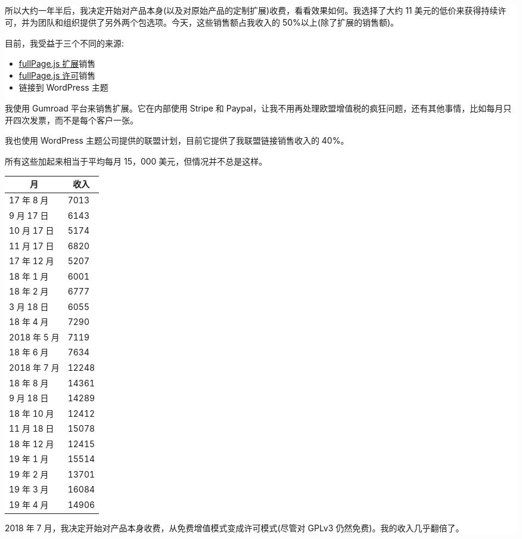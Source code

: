 所以大约一年半后，我决定开始对产品本身(以及对原始产品的定制扩展)收费，看看效果如何。我选择了大约 11 美元的低价来获得持续许可，并为团队和组织提供了另外两个包选项。今天，这些销售额占我收入的 50%以上(除了扩展的销售额)。

目前，我受益于三个不同的来源:

*   [fullPage.js 扩展](https://alvarotrigo.com/fullPage/extensions/)销售
*   [fullPage.js 许可](https://alvarotrigo.com/fullPage/pricing/)销售
*   链接到 WordPress 主题

我使用 Gumroad 平台来销售扩展。它在内部使用 Stripe 和 Paypal，让我不用再处理欧盟增值税的疯狂问题，还有其他事情，比如每月只开四次发票，而不是每个客户一张。

我也使用 WordPress 主题公司提供的联盟计划，目前它提供了我联盟链接销售收入的 40%。

所有这些加起来相当于平均每月 15，000 美元，但情况并不总是这样。

| 月 | 收入 |
| --- | --- |
| 17 年 8 月 | 7013 |
| 9 月 17 日 | 6143 |
| 10 月 17 日 | 5174 |
| 11 月 17 日 | 6820 |
| 17 年 12 月 | 5207 |
| 18 年 1 月 | 6001 |
| 18 年 2 月 | 6777 |
| 3 月 18 日 | 6055 |
| 18 年 4 月 | 7290 |
| 2018 年 5 月 | 7119 |
| 18 年 6 月 | 7634 |
| 2018 年 7 月 | 12248 |
| 18 年 8 月 | 14361 |
| 9 月 18 日 | 14289 |
| 18 年 10 月 | 12412 |
| 11 月 18 日 | 15078 |
| 18 年 12 月 | 12415 |
| 19 年 1 月 | 15514 |
| 19 年 2 月 | 13701 |
| 19 年 3 月 | 16084 |
| 19 年 4 月 | 14906 |

2018 年 7 月，我决定开始对产品本身收费，从免费增值模式变成许可模式(尽管对 GPLv3 仍然免费)。我的收入几乎翻倍了。
